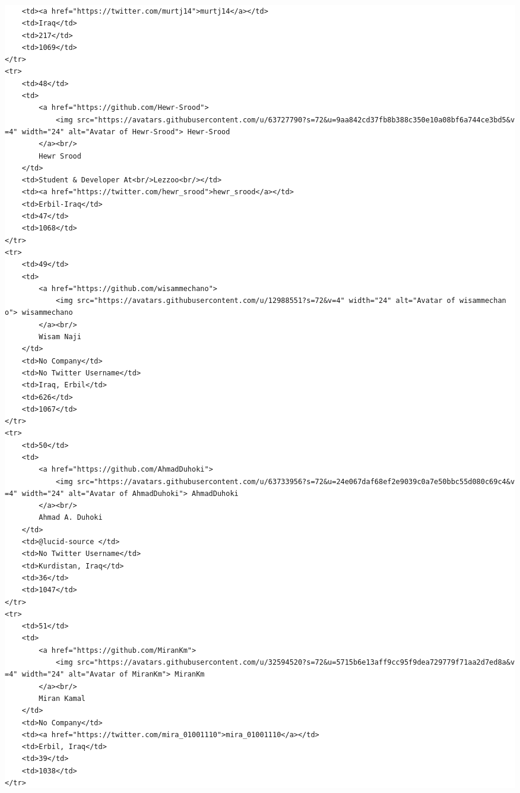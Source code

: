 		<td><a href="https://twitter.com/murtj14">murtj14</a></td>
		<td>Iraq</td>
		<td>217</td>
		<td>1069</td>
	</tr>
	<tr>
		<td>48</td>
		<td>
			<a href="https://github.com/Hewr-Srood">
				<img src="https://avatars.githubusercontent.com/u/63727790?s=72&u=9aa842cd37fb8b388c350e10a08bf6a744ce3bd5&v=4" width="24" alt="Avatar of Hewr-Srood"> Hewr-Srood
			</a><br/>
			Hewr Srood
		</td>
		<td>Student & Developer At<br/>Lezzoo<br/></td>
		<td><a href="https://twitter.com/hewr_srood">hewr_srood</a></td>
		<td>Erbil-Iraq</td>
		<td>47</td>
		<td>1068</td>
	</tr>
	<tr>
		<td>49</td>
		<td>
			<a href="https://github.com/wisammechano">
				<img src="https://avatars.githubusercontent.com/u/12988551?s=72&v=4" width="24" alt="Avatar of wisammechano"> wisammechano
			</a><br/>
			Wisam Naji
		</td>
		<td>No Company</td>
		<td>No Twitter Username</td>
		<td>Iraq, Erbil</td>
		<td>626</td>
		<td>1067</td>
	</tr>
	<tr>
		<td>50</td>
		<td>
			<a href="https://github.com/AhmadDuhoki">
				<img src="https://avatars.githubusercontent.com/u/63733956?s=72&u=24e067daf68ef2e9039c0a7e50bbc55d080c69c4&v=4" width="24" alt="Avatar of AhmadDuhoki"> AhmadDuhoki
			</a><br/>
			Ahmad A. Duhoki
		</td>
		<td>@lucid-source </td>
		<td>No Twitter Username</td>
		<td>Kurdistan, Iraq</td>
		<td>36</td>
		<td>1047</td>
	</tr>
	<tr>
		<td>51</td>
		<td>
			<a href="https://github.com/MiranKm">
				<img src="https://avatars.githubusercontent.com/u/32594520?s=72&u=5715b6e13aff9cc95f9dea729779f71aa2d7ed8a&v=4" width="24" alt="Avatar of MiranKm"> MiranKm
			</a><br/>
			Miran Kamal
		</td>
		<td>No Company</td>
		<td><a href="https://twitter.com/mira_01001110">mira_01001110</a></td>
		<td>Erbil, Iraq</td>
		<td>39</td>
		<td>1038</td>
	</tr>
